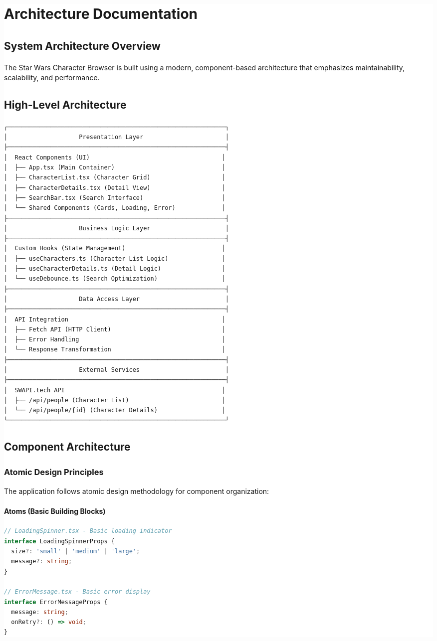 # Architecture Documentation

## System Architecture Overview

The Star Wars Character Browser is built using a modern, component-based architecture that emphasizes maintainability, scalability, and performance.

## High-Level Architecture

```
┌─────────────────────────────────────────────────────────────┐
│                    Presentation Layer                       │
├─────────────────────────────────────────────────────────────┤
│  React Components (UI)                                     │
│  ├── App.tsx (Main Container)                              │
│  ├── CharacterList.tsx (Character Grid)                    │
│  ├── CharacterDetails.tsx (Detail View)                    │
│  ├── SearchBar.tsx (Search Interface)                      │
│  └── Shared Components (Cards, Loading, Error)             │
├─────────────────────────────────────────────────────────────┤
│                    Business Logic Layer                     │
├─────────────────────────────────────────────────────────────┤
│  Custom Hooks (State Management)                           │
│  ├── useCharacters.ts (Character List Logic)               │
│  ├── useCharacterDetails.ts (Detail Logic)                 │
│  └── useDebounce.ts (Search Optimization)                  │
├─────────────────────────────────────────────────────────────┤
│                    Data Access Layer                        │
├─────────────────────────────────────────────────────────────┤
│  API Integration                                           │
│  ├── Fetch API (HTTP Client)                               │
│  ├── Error Handling                                        │
│  └── Response Transformation                               │
├─────────────────────────────────────────────────────────────┤
│                    External Services                        │
├─────────────────────────────────────────────────────────────┤
│  SWAPI.tech API                                            │
│  ├── /api/people (Character List)                          │
│  └── /api/people/{id} (Character Details)                  │
└─────────────────────────────────────────────────────────────┘
```

## Component Architecture

### Atomic Design Principles

The application follows atomic design methodology for component organization:

#### Atoms (Basic Building Blocks)
```typescript
// LoadingSpinner.tsx - Basic loading indicator
interface LoadingSpinnerProps {
  size?: 'small' | 'medium' | 'large';
  message?: string;
}

// ErrorMessage.tsx - Basic error display
interface ErrorMessageProps {
  message: string;
  onRetry?: () => void;
}
```